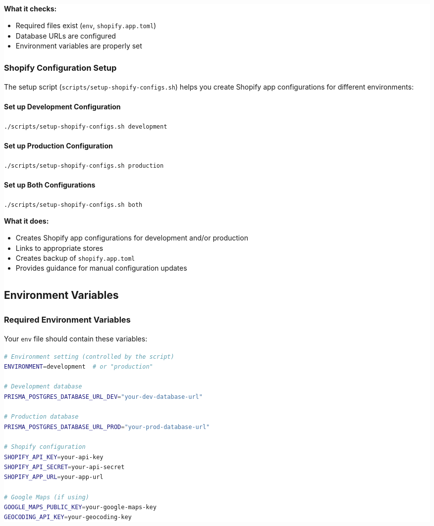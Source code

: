 **What it checks:**
- Required files exist (`env`, `shopify.app.toml`)
- Database URLs are configured
- Environment variables are properly set

### Shopify Configuration Setup

The setup script (`scripts/setup-shopify-configs.sh`) helps you create Shopify app configurations for different environments:

#### Set up Development Configuration
```bash
./scripts/setup-shopify-configs.sh development
```

#### Set up Production Configuration
```bash
./scripts/setup-shopify-configs.sh production
```

#### Set up Both Configurations
```bash
./scripts/setup-shopify-configs.sh both
```

**What it does:**
- Creates Shopify app configurations for development and/or production
- Links to appropriate stores
- Creates backup of `shopify.app.toml`
- Provides guidance for manual configuration updates

## Environment Variables

### Required Environment Variables

Your `env` file should contain these variables:

```bash
# Environment setting (controlled by the script)
ENVIRONMENT=development  # or "production"

# Development database
PRISMA_POSTGRES_DATABASE_URL_DEV="your-dev-database-url"

# Production database
PRISMA_POSTGRES_DATABASE_URL_PROD="your-prod-database-url"

# Shopify configuration
SHOPIFY_API_KEY=your-api-key
SHOPIFY_API_SECRET=your-api-secret
SHOPIFY_APP_URL=your-app-url

# Google Maps (if using)
GOOGLE_MAPS_PUBLIC_KEY=your-google-maps-key
GEOCODING_API_KEY=your-geocoding-key
```
